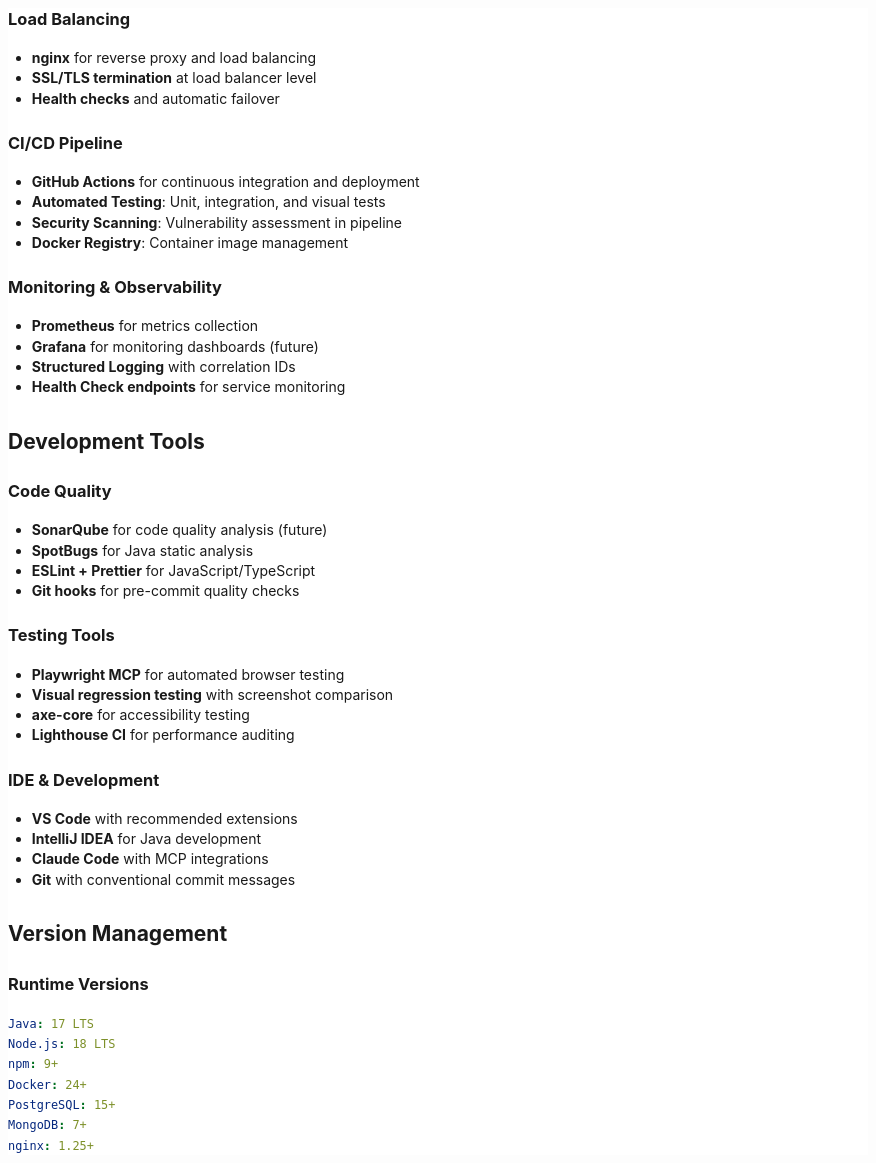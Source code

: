 ### **Load Balancing**
- **nginx** for reverse proxy and load balancing
- **SSL/TLS termination** at load balancer level
- **Health checks** and automatic failover

### **CI/CD Pipeline**
- **GitHub Actions** for continuous integration and deployment
- **Automated Testing**: Unit, integration, and visual tests
- **Security Scanning**: Vulnerability assessment in pipeline
- **Docker Registry**: Container image management

### **Monitoring & Observability**
- **Prometheus** for metrics collection
- **Grafana** for monitoring dashboards (future)
- **Structured Logging** with correlation IDs
- **Health Check endpoints** for service monitoring

## Development Tools

### **Code Quality**
- **SonarQube** for code quality analysis (future)
- **SpotBugs** for Java static analysis
- **ESLint + Prettier** for JavaScript/TypeScript
- **Git hooks** for pre-commit quality checks

### **Testing Tools**
- **Playwright MCP** for automated browser testing
- **Visual regression testing** with screenshot comparison
- **axe-core** for accessibility testing
- **Lighthouse CI** for performance auditing

### **IDE & Development**
- **VS Code** with recommended extensions
- **IntelliJ IDEA** for Java development
- **Claude Code** with MCP integrations
- **Git** with conventional commit messages

## Version Management

### **Runtime Versions**
```yaml
Java: 17 LTS
Node.js: 18 LTS
npm: 9+
Docker: 24+
PostgreSQL: 15+
MongoDB: 7+
nginx: 1.25+
```
